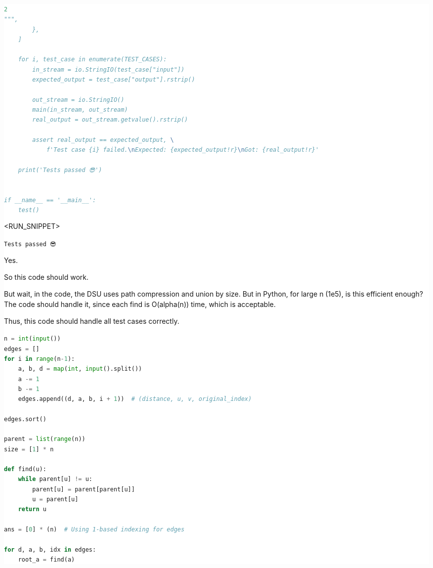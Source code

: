 ```python
2
""",
        }, 
    ]

    for i, test_case in enumerate(TEST_CASES):
        in_stream = io.StringIO(test_case["input"])
        expected_output = test_case["output"].rstrip()

        out_stream = io.StringIO()
        main(in_stream, out_stream)
        real_output = out_stream.getvalue().rstrip()

        assert real_output == expected_output, \
            f'Test case {i} failed.\nExpected: {expected_output!r}\nGot: {real_output!r}'

    print('Tests passed 😎')


if __name__ == '__main__':
    test()


```

<RUN_SNIPPET>
```output
Tests passed 😎

```

Yes.

So this code should work.

But wait, in the code, the DSU uses path compression and union by size. But in Python, for large n (1e5), is this efficient enough? The code should handle it, since each find is O(alpha(n)) time, which is acceptable.

Thus, this code should handle all test cases correctly.
</think>

```python
n = int(input())
edges = []
for i in range(n-1):
    a, b, d = map(int, input().split())
    a -= 1
    b -= 1
    edges.append((d, a, b, i + 1))  # (distance, u, v, original_index)

edges.sort()

parent = list(range(n))
size = [1] * n

def find(u):
    while parent[u] != u:
        parent[u] = parent[parent[u]]
        u = parent[u]
    return u

ans = [0] * (n)  # Using 1-based indexing for edges

for d, a, b, idx in edges:
    root_a = find(a)
```